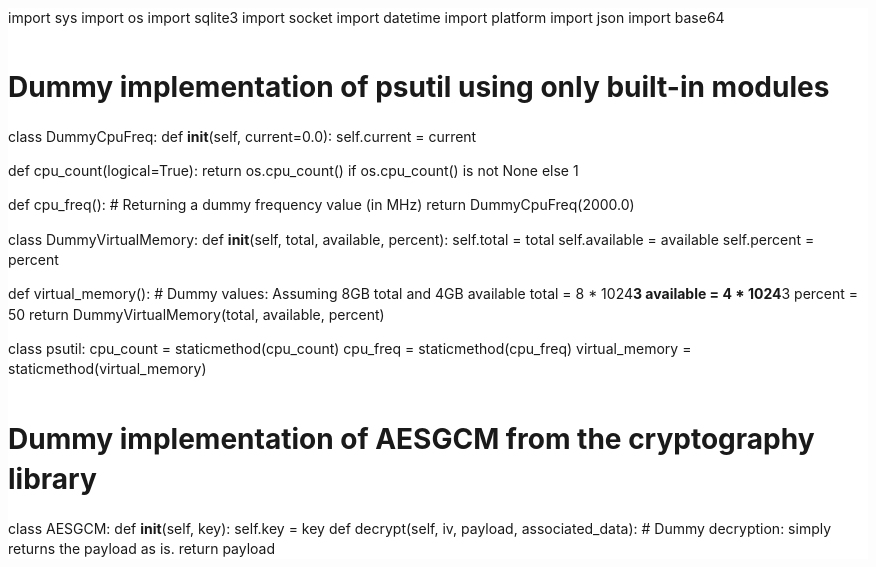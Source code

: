 import sys
import os
import sqlite3
import socket
import datetime
import platform
import json
import base64

# Dummy implementation of psutil using only built-in modules
class DummyCpuFreq:
    def __init__(self, current=0.0):
        self.current = current

def cpu_count(logical=True):
    return os.cpu_count() if os.cpu_count() is not None else 1

def cpu_freq():
    # Returning a dummy frequency value (in MHz)
    return DummyCpuFreq(2000.0)

class DummyVirtualMemory:
    def __init__(self, total, available, percent):
        self.total = total
        self.available = available
        self.percent = percent

def virtual_memory():
    # Dummy values: Assuming 8GB total and 4GB available
    total = 8 * 1024**3
    available = 4 * 1024**3
    percent = 50
    return DummyVirtualMemory(total, available, percent)

class psutil:
    cpu_count = staticmethod(cpu_count)
    cpu_freq = staticmethod(cpu_freq)
    virtual_memory = staticmethod(virtual_memory)

# Dummy implementation of AESGCM from the cryptography library
class AESGCM:
    def __init__(self, key):
        self.key = key
    def decrypt(self, iv, payload, associated_data):
        # Dummy decryption: simply returns the payload as is.
        return payload
